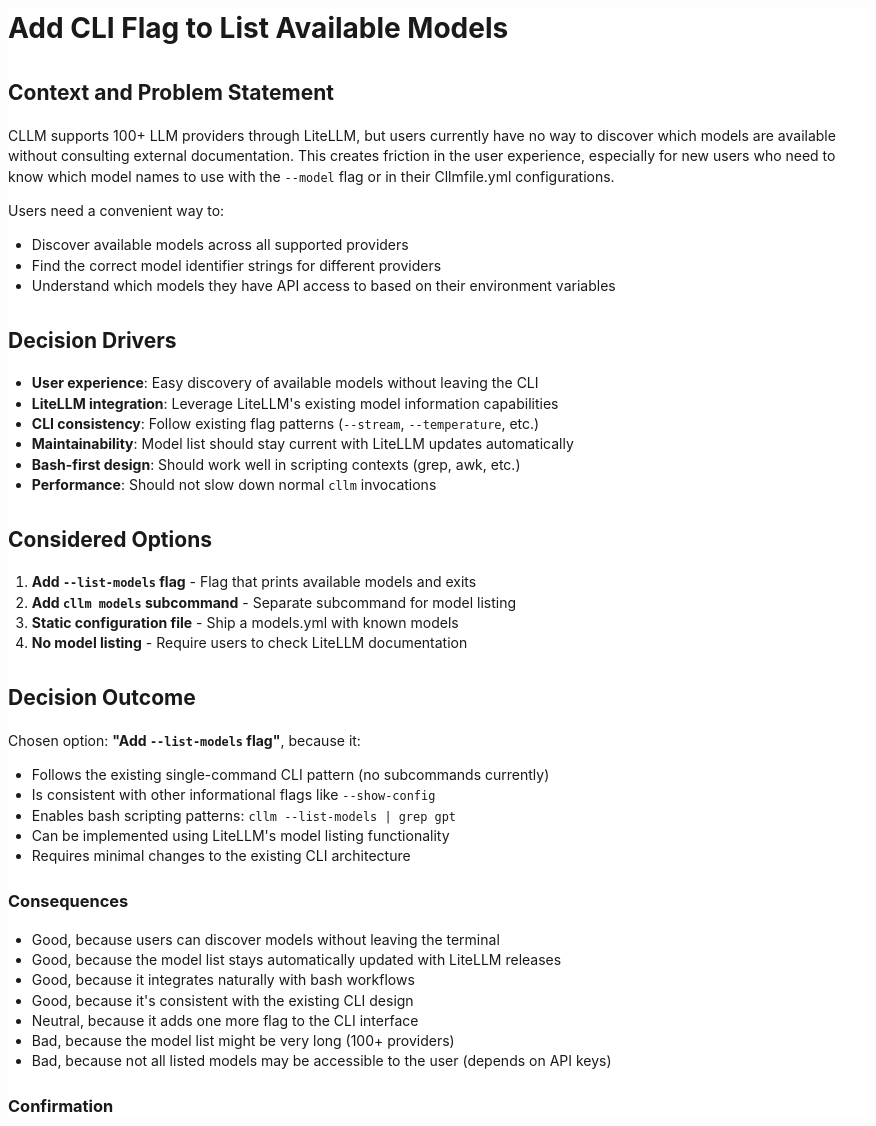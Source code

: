 # Add CLI Flag to List Available Models

## Context and Problem Statement

CLLM supports 100+ LLM providers through LiteLLM, but users currently have no way to discover which models are available without consulting external documentation. This creates friction in the user experience, especially for new users who need to know which model names to use with the `--model` flag or in their Cllmfile.yml configurations.

Users need a convenient way to:
- Discover available models across all supported providers
- Find the correct model identifier strings for different providers
- Understand which models they have API access to based on their environment variables

## Decision Drivers

- **User experience**: Easy discovery of available models without leaving the CLI
- **LiteLLM integration**: Leverage LiteLLM's existing model information capabilities
- **CLI consistency**: Follow existing flag patterns (`--stream`, `--temperature`, etc.)
- **Maintainability**: Model list should stay current with LiteLLM updates automatically
- **Bash-first design**: Should work well in scripting contexts (grep, awk, etc.)
- **Performance**: Should not slow down normal `cllm` invocations

## Considered Options

1. **Add `--list-models` flag** - Flag that prints available models and exits
2. **Add `cllm models` subcommand** - Separate subcommand for model listing
3. **Static configuration file** - Ship a models.yml with known models
4. **No model listing** - Require users to check LiteLLM documentation

## Decision Outcome

Chosen option: **"Add `--list-models` flag"**, because it:
- Follows the existing single-command CLI pattern (no subcommands currently)
- Is consistent with other informational flags like `--show-config`
- Enables bash scripting patterns: `cllm --list-models | grep gpt`
- Can be implemented using LiteLLM's model listing functionality
- Requires minimal changes to the existing CLI architecture

### Consequences

- Good, because users can discover models without leaving the terminal
- Good, because the model list stays automatically updated with LiteLLM releases
- Good, because it integrates naturally with bash workflows
- Good, because it's consistent with the existing CLI design
- Neutral, because it adds one more flag to the CLI interface
- Bad, because the model list might be very long (100+ providers)
- Bad, because not all listed models may be accessible to the user (depends on API keys)

### Confirmation

